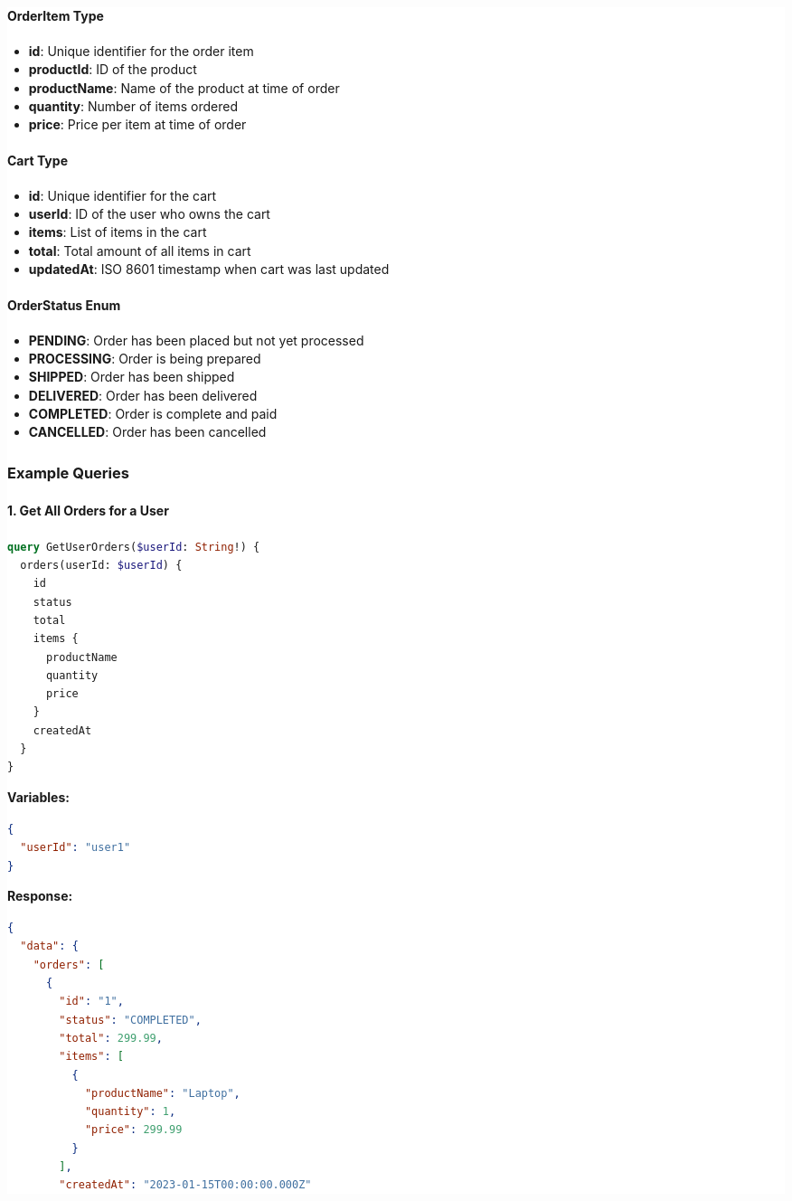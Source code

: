 #### OrderItem Type
- **id**: Unique identifier for the order item
- **productId**: ID of the product
- **productName**: Name of the product at time of order
- **quantity**: Number of items ordered
- **price**: Price per item at time of order

#### Cart Type
- **id**: Unique identifier for the cart
- **userId**: ID of the user who owns the cart
- **items**: List of items in the cart
- **total**: Total amount of all items in cart
- **updatedAt**: ISO 8601 timestamp when cart was last updated

#### OrderStatus Enum
- **PENDING**: Order has been placed but not yet processed
- **PROCESSING**: Order is being prepared
- **SHIPPED**: Order has been shipped
- **DELIVERED**: Order has been delivered
- **COMPLETED**: Order is complete and paid
- **CANCELLED**: Order has been cancelled

### Example Queries

#### 1. Get All Orders for a User
```graphql
query GetUserOrders($userId: String!) {
  orders(userId: $userId) {
    id
    status
    total
    items {
      productName
      quantity
      price
    }
    createdAt
  }
}
```

**Variables:**
```json
{
  "userId": "user1"
}
```

**Response:**
```json
{
  "data": {
    "orders": [
      {
        "id": "1",
        "status": "COMPLETED",
        "total": 299.99,
        "items": [
          {
            "productName": "Laptop",
            "quantity": 1,
            "price": 299.99
          }
        ],
        "createdAt": "2023-01-15T00:00:00.000Z"
```